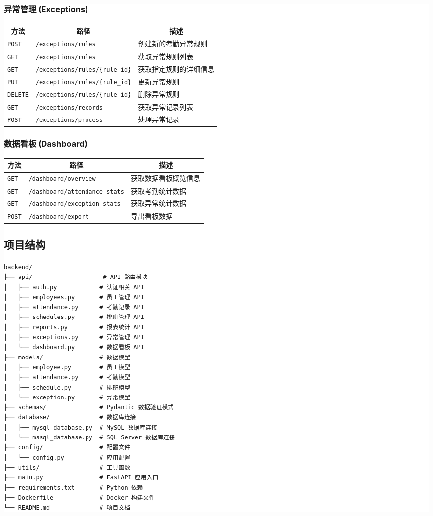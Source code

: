 ### 异常管理 (Exceptions)

| 方法     | 路径                        | 描述                               |
| -------- | --------------------------- | ---------------------------------- |
| `POST`   | `/exceptions/rules`         | 创建新的考勤异常规则               |
| `GET`    | `/exceptions/rules`         | 获取异常规则列表                   |
| `GET`    | `/exceptions/rules/{rule_id}` | 获取指定规则的详细信息             |
| `PUT`    | `/exceptions/rules/{rule_id}` | 更新异常规则                       |
| `DELETE` | `/exceptions/rules/{rule_id}` | 删除异常规则                       |
| `GET`    | `/exceptions/records`       | 获取异常记录列表                   |
| `POST`   | `/exceptions/process`       | 处理异常记录                       |

### 数据看板 (Dashboard)

| 方法   | 路径                        | 描述                               |
| ------ | --------------------------- | ---------------------------------- |
| `GET`  | `/dashboard/overview`       | 获取数据看板概览信息               |
| `GET`  | `/dashboard/attendance-stats` | 获取考勤统计数据                   |
| `GET`  | `/dashboard/exception-stats`  | 获取异常统计数据                   |
| `POST` | `/dashboard/export`         | 导出看板数据                       |

## 项目结构

```
backend/
├── api/                    # API 路由模块
│   ├── auth.py            # 认证相关 API
│   ├── employees.py       # 员工管理 API
│   ├── attendance.py      # 考勤记录 API
│   ├── schedules.py       # 排班管理 API
│   ├── reports.py         # 报表统计 API
│   ├── exceptions.py      # 异常管理 API
│   └── dashboard.py       # 数据看板 API
├── models/                # 数据模型
│   ├── employee.py        # 员工模型
│   ├── attendance.py      # 考勤模型
│   ├── schedule.py        # 排班模型
│   └── exception.py       # 异常模型
├── schemas/               # Pydantic 数据验证模式
├── database/              # 数据库连接
│   ├── mysql_database.py  # MySQL 数据库连接
│   └── mssql_database.py  # SQL Server 数据库连接
├── config/                # 配置文件
│   └── config.py          # 应用配置
├── utils/                 # 工具函数
├── main.py                # FastAPI 应用入口
├── requirements.txt       # Python 依赖
├── Dockerfile             # Docker 构建文件
└── README.md              # 项目文档
```
